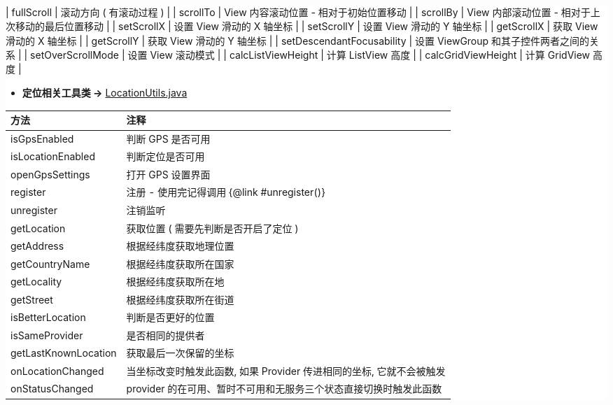 | fullScroll | 滚动方向 ( 有滚动过程 ) |
| scrollTo | View 内容滚动位置 - 相对于初始位置移动 |
| scrollBy | View 内部滚动位置 - 相对于上次移动的最后位置移动 |
| setScrollX | 设置 View 滑动的 X 轴坐标 |
| setScrollY | 设置 View 滑动的 Y 轴坐标 |
| getScrollX | 获取 View 滑动的 X 轴坐标 |
| getScrollY | 获取 View 滑动的 Y 轴坐标 |
| setDescendantFocusability | 设置 ViewGroup 和其子控件两者之间的关系 |
| setOverScrollMode | 设置 View 滚动模式 |
| calcListViewHeight | 计算 ListView 高度 |
| calcGridViewHeight | 计算 GridView 高度 |


* **定位相关工具类 ->** [LocationUtils.java](https://github.com/afkT/DevUtils/blob/master/lib/DevApp/src/main/java/dev/utils/app/LocationUtils.java)

| 方法 | 注释 |
| :- | :- |
| isGpsEnabled | 判断 GPS 是否可用 |
| isLocationEnabled | 判断定位是否可用 |
| openGpsSettings | 打开 GPS 设置界面 |
| register | 注册 - 使用完记得调用 {@link #unregister()} |
| unregister | 注销监听 |
| getLocation | 获取位置 ( 需要先判断是否开启了定位 ) |
| getAddress | 根据经纬度获取地理位置 |
| getCountryName | 根据经纬度获取所在国家 |
| getLocality | 根据经纬度获取所在地 |
| getStreet | 根据经纬度获取所在街道 |
| isBetterLocation | 判断是否更好的位置 |
| isSameProvider | 是否相同的提供者 |
| getLastKnownLocation | 获取最后一次保留的坐标 |
| onLocationChanged | 当坐标改变时触发此函数, 如果 Provider 传进相同的坐标, 它就不会被触发 |
| onStatusChanged | provider 的在可用、暂时不可用和无服务三个状态直接切换时触发此函数 |

